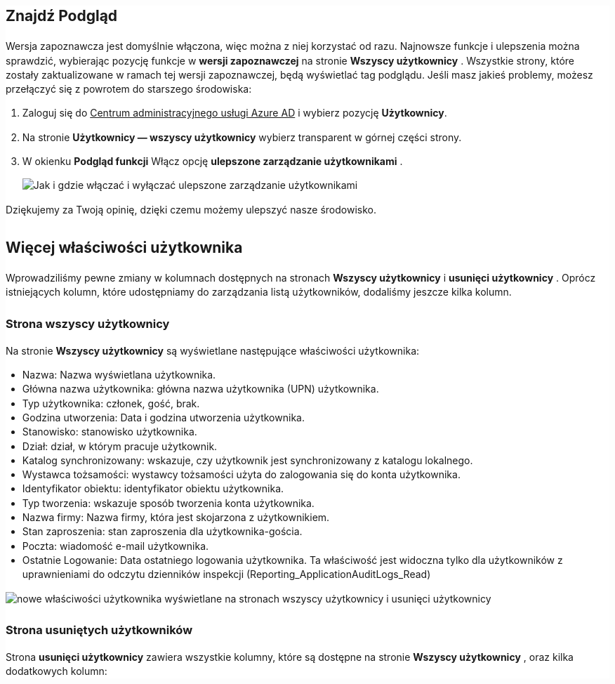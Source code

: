 ## <a name="find-the-preview"></a>Znajdź Podgląd

Wersja zapoznawcza jest domyślnie włączona, więc można z niej korzystać od razu. Najnowsze funkcje i ulepszenia można sprawdzić, wybierając pozycję funkcje w **wersji zapoznawczej** na stronie **Wszyscy użytkownicy** . Wszystkie strony, które zostały zaktualizowane w ramach tej wersji zapoznawczej, będą wyświetlać tag podglądu. Jeśli masz jakieś problemy, możesz przełączyć się z powrotem do starszego środowiska:

1. Zaloguj się do [Centrum administracyjnego usługi Azure AD](https://aad.portal.azure.com) i wybierz pozycję **Użytkownicy**.
1. Na stronie **Użytkownicy — wszyscy użytkownicy** wybierz transparent w górnej części strony.
1. W okienku **Podgląd funkcji** Włącz opcję **ulepszone zarządzanie użytkownikami** .

   ![Jak i gdzie włączać i wyłączać ulepszone zarządzanie użytkownikami](./media/users-search-enhanced/enable-preview.png)

Dziękujemy za Twoją opinię, dzięki czemu możemy ulepszyć nasze środowisko.

## <a name="more-user-properties"></a>Więcej właściwości użytkownika

Wprowadziliśmy pewne zmiany w kolumnach dostępnych na stronach **Wszyscy użytkownicy** i **usunięci użytkownicy** . Oprócz istniejących kolumn, które udostępniamy do zarządzania listą użytkowników, dodaliśmy jeszcze kilka kolumn.

### <a name="all-users-page"></a>Strona wszyscy użytkownicy

Na stronie **Wszyscy użytkownicy** są wyświetlane następujące właściwości użytkownika:

- Nazwa: Nazwa wyświetlana użytkownika.
- Główna nazwa użytkownika: główna nazwa użytkownika (UPN) użytkownika.
- Typ użytkownika: członek, gość, brak.
- Godzina utworzenia: Data i godzina utworzenia użytkownika.
- Stanowisko: stanowisko użytkownika.
- Dział: dział, w którym pracuje użytkownik.
- Katalog synchronizowany: wskazuje, czy użytkownik jest synchronizowany z katalogu lokalnego.
- Wystawca tożsamości: wystawcy tożsamości użyta do zalogowania się do konta użytkownika.
- Identyfikator obiektu: identyfikator obiektu użytkownika.
- Typ tworzenia: wskazuje sposób tworzenia konta użytkownika.
- Nazwa firmy: Nazwa firmy, która jest skojarzona z użytkownikiem.
- Stan zaproszenia: stan zaproszenia dla użytkownika-gościa.
- Poczta: wiadomość e-mail użytkownika.
- Ostatnie Logowanie: Data ostatniego logowania użytkownika. Ta właściwość jest widoczna tylko dla użytkowników z uprawnieniami do odczytu dzienników inspekcji (Reporting_ApplicationAuditLogs_Read)

![nowe właściwości użytkownika wyświetlane na stronach wszyscy użytkownicy i usunięci użytkownicy](./media/users-search-enhanced/user-properties.png)

### <a name="deleted-users-page"></a>Strona usuniętych użytkowników

Strona **usunięci użytkownicy** zawiera wszystkie kolumny, które są dostępne na stronie **Wszyscy użytkownicy** , oraz kilka dodatkowych kolumn:
